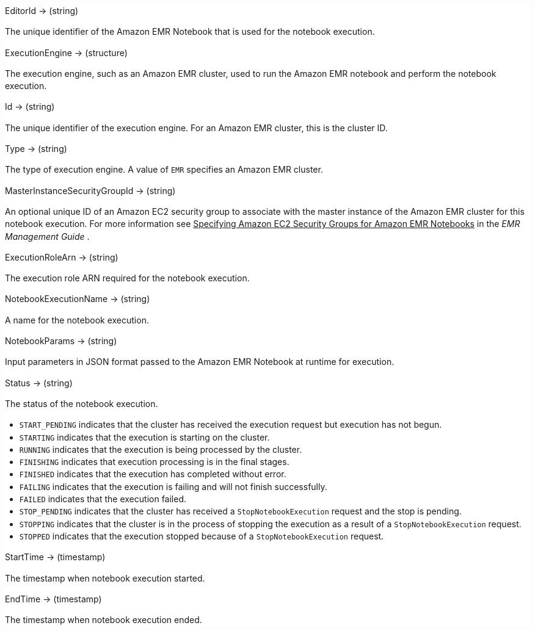 EditorId -> (string)

The unique identifier of the Amazon EMR Notebook that is used for the notebook execution.

ExecutionEngine -> (structure)

The execution engine, such as an Amazon EMR cluster, used to run the Amazon EMR notebook and perform the notebook execution.

Id -> (string)

The unique identifier of the execution engine. For an Amazon EMR cluster, this is the cluster ID.

Type -> (string)

The type of execution engine. A value of `EMR` specifies an Amazon EMR cluster.

MasterInstanceSecurityGroupId -> (string)

An optional unique ID of an Amazon EC2 security group to associate with the master instance of the Amazon EMR cluster for this notebook execution. For more information see [Specifying Amazon EC2 Security Groups for Amazon EMR Notebooks](https://docs.aws.amazon.com/emr/latest/ManagementGuide/emr-managed-notebooks-security-groups.html) in the *EMR Management Guide* .

ExecutionRoleArn -> (string)

The execution role ARN required for the notebook execution.

NotebookExecutionName -> (string)

A name for the notebook execution.

NotebookParams -> (string)

Input parameters in JSON format passed to the Amazon EMR Notebook at runtime for execution.

Status -> (string)

The status of the notebook execution.

- `START_PENDING` indicates that the cluster has received the execution request but execution has not begun.
- `STARTING` indicates that the execution is starting on the cluster.
- `RUNNING` indicates that the execution is being processed by the cluster.
- `FINISHING` indicates that execution processing is in the final stages.
- `FINISHED` indicates that the execution has completed without error.
- `FAILING` indicates that the execution is failing and will not finish successfully.
- `FAILED` indicates that the execution failed.
- `STOP_PENDING` indicates that the cluster has received a `StopNotebookExecution` request and the stop is pending.
- `STOPPING` indicates that the cluster is in the process of stopping the execution as a result of a `StopNotebookExecution` request.
- `STOPPED` indicates that the execution stopped because of a `StopNotebookExecution` request.

StartTime -> (timestamp)

The timestamp when notebook execution started.

EndTime -> (timestamp)

The timestamp when notebook execution ended.
